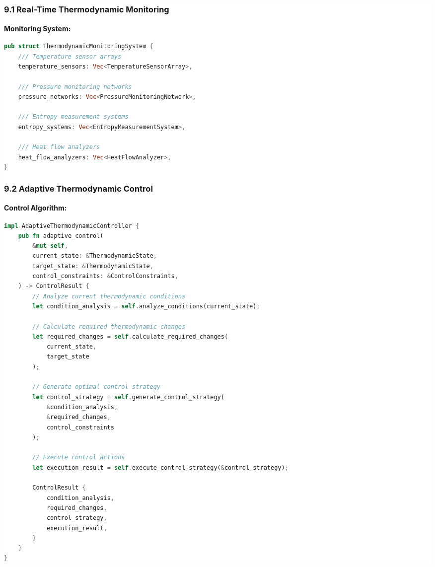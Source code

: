 ### 9.1 Real-Time Thermodynamic Monitoring

**Monitoring System:**

```rust
pub struct ThermodynamicMonitoringSystem {
    /// Temperature sensor arrays
    temperature_sensors: Vec<TemperatureSensorArray>,

    /// Pressure monitoring networks
    pressure_networks: Vec<PressureMonitoringNetwork>,

    /// Entropy measurement systems
    entropy_systems: Vec<EntropyMeasurementSystem>,

    /// Heat flow analyzers
    heat_flow_analyzers: Vec<HeatFlowAnalyzer>,
}
```

### 9.2 Adaptive Thermodynamic Control

**Control Algorithm:**

```rust
impl AdaptiveThermodynamicController {
    pub fn adaptive_control(
        &mut self,
        current_state: &ThermodynamicState,
        target_state: &ThermodynamicState,
        control_constraints: &ControlConstraints,
    ) -> ControlResult {
        // Analyze current thermodynamic conditions
        let condition_analysis = self.analyze_conditions(current_state);

        // Calculate required thermodynamic changes
        let required_changes = self.calculate_required_changes(
            current_state,
            target_state
        );

        // Generate optimal control strategy
        let control_strategy = self.generate_control_strategy(
            &condition_analysis,
            &required_changes,
            control_constraints
        );

        // Execute control actions
        let execution_result = self.execute_control_strategy(&control_strategy);

        ControlResult {
            condition_analysis,
            required_changes,
            control_strategy,
            execution_result,
        }
    }
}
```
